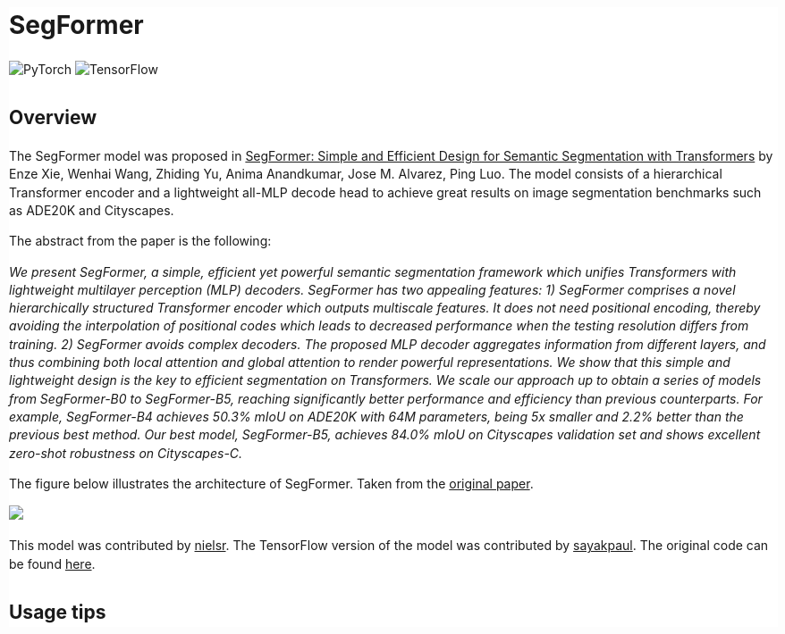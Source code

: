 

# SegFormer

<div class="flex flex-wrap space-x-1">
<img alt="PyTorch" src="https://img.shields.io/badge/PyTorch-DE3412?style=flat&logo=pytorch&logoColor=white">
<img alt="TensorFlow" src="https://img.shields.io/badge/TensorFlow-FF6F00?style=flat&logo=tensorflow&logoColor=white">
</div>

## Overview

The SegFormer model was proposed in [SegFormer: Simple and Efficient Design for Semantic Segmentation with Transformers](https://arxiv.org/abs/2105.15203) by Enze Xie, Wenhai Wang, Zhiding Yu, Anima Anandkumar, Jose M. Alvarez, Ping
Luo. The model consists of a hierarchical Transformer encoder and a lightweight all-MLP decode head to achieve great
results on image segmentation benchmarks such as ADE20K and Cityscapes.

The abstract from the paper is the following:

*We present SegFormer, a simple, efficient yet powerful semantic segmentation framework which unifies Transformers with
lightweight multilayer perception (MLP) decoders. SegFormer has two appealing features: 1) SegFormer comprises a novel
hierarchically structured Transformer encoder which outputs multiscale features. It does not need positional encoding,
thereby avoiding the interpolation of positional codes which leads to decreased performance when the testing resolution
differs from training. 2) SegFormer avoids complex decoders. The proposed MLP decoder aggregates information from
different layers, and thus combining both local attention and global attention to render powerful representations. We
show that this simple and lightweight design is the key to efficient segmentation on Transformers. We scale our
approach up to obtain a series of models from SegFormer-B0 to SegFormer-B5, reaching significantly better performance
and efficiency than previous counterparts. For example, SegFormer-B4 achieves 50.3% mIoU on ADE20K with 64M parameters,
being 5x smaller and 2.2% better than the previous best method. Our best model, SegFormer-B5, achieves 84.0% mIoU on
Cityscapes validation set and shows excellent zero-shot robustness on Cityscapes-C.*

The figure below illustrates the architecture of SegFormer. Taken from the [original paper](https://arxiv.org/abs/2105.15203).

<img width="600" src="https://huggingface.co/datasets/huggingface/documentation-images/resolve/main/segformer_architecture.png"/>

This model was contributed by [nielsr](https://huggingface.co/nielsr). The TensorFlow version
of the model was contributed by [sayakpaul](https://huggingface.co/sayakpaul). The original code can be found [here](https://github.com/NVlabs/SegFormer).

## Usage tips
